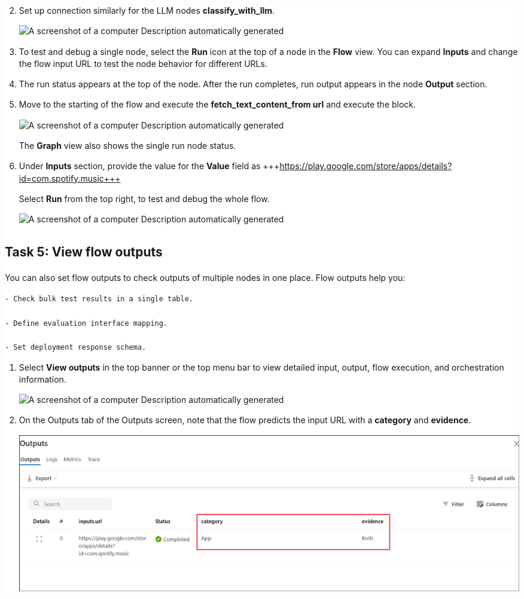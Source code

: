 2.  Set up connection similarly for the LLM nodes **classify_with_llm**.

    ![A screenshot of a computer Description automatically
generated](./media/image37.png)

3.  To test and debug a single node, select the **Run** icon at the top
    of a node in the **Flow** view. You can expand **Inputs** and change
    the flow input URL to test the node behavior for different URLs.

4.  The run status appears at the top of the node. After the run
    completes, run output appears in the node **Output** section.

5.  Move to the starting of the flow and execute the
    **fetch_text_content_from url** and execute the block.

    ![A screenshot of a computer Description automatically
generated](./media/image38.png)

    The **Graph** view also shows the single run node status.

6.  Under **Inputs** section, provide the value for the **Value** field
    as
    +++https://play.google.com/store/apps/details?id=com.spotify.music+++

    Select **Run** from the top right, to test and debug the whole flow.

    ![A screenshot of a computer Description automatically
generated](./media/image39.png)

## Task 5: View flow outputs

You can also set flow outputs to check outputs of multiple nodes in one
place. Flow outputs help you:

    - Check bulk test results in a single table.
    
    - Define evaluation interface mapping.
    
    - Set deployment response schema.

1.  Select **View outputs** in the top banner or the top menu bar to
    view detailed input, output, flow execution, and orchestration
    information.

    ![A screenshot of a computer Description automatically
generated](./media/image40.png)

2.  On the Outputs tab of the Outputs screen, note that the flow
    predicts the input URL with a **category** and **evidence**.

    ![A screenshot of a computer Description automatically generated](./media/image41.png)
